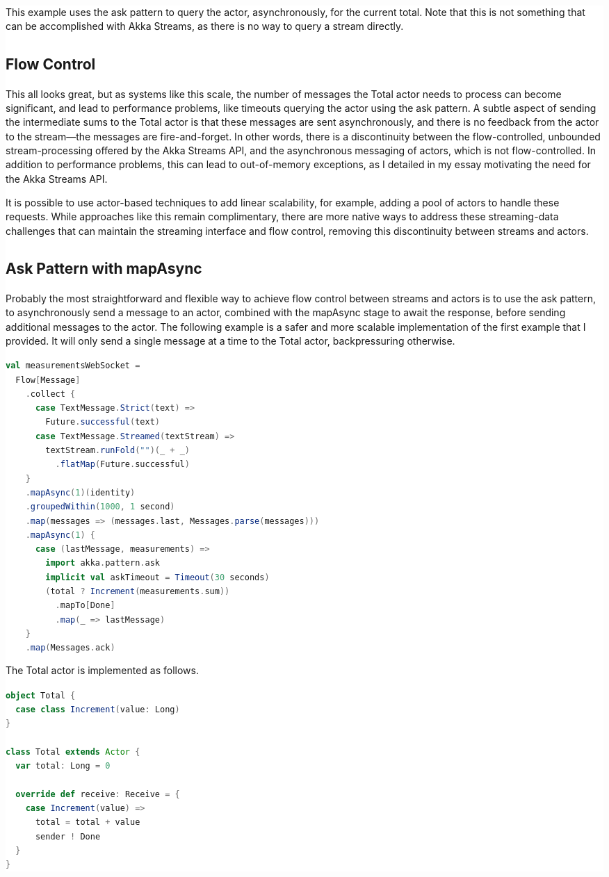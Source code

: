 This example uses the ask pattern to query the actor, asynchronously, for the current total. Note that this is not something that can be accomplished with Akka Streams, as there is no way to query a stream directly.

## Flow Control
This all looks great, but as systems like this scale, the number of messages the Total actor needs to process can become significant, and lead to performance problems, like timeouts querying the actor using the ask pattern. A subtle aspect of sending the intermediate sums to the Total actor is that these messages are sent asynchronously, and there is no feedback from the actor to the stream—the messages are fire-and-forget. In other words, there is a discontinuity between the flow-controlled, unbounded stream-processing offered by the Akka Streams API, and the asynchronous messaging of actors, which is not flow-controlled. In addition to performance problems, this can lead to out-of-memory exceptions, as I detailed in my essay motivating the need for the Akka Streams API.

It is possible to use actor-based techniques to add linear scalability, for example, adding a pool of actors to handle these requests. While approaches like this remain complimentary, there are more native ways to address these streaming-data challenges that can maintain the streaming interface and flow control, removing this discontinuity between streams and actors.

## Ask Pattern with mapAsync
Probably the most straightforward and flexible way to achieve flow control between streams and actors is to use the ask pattern, to asynchronously send a message to an actor, combined with the mapAsync stage to await the response, before sending additional messages to the actor. The following example is a safer and more scalable implementation of the first example that I provided. It will only send a single message at a time to the Total actor, backpressuring otherwise.
```scala
val measurementsWebSocket =  
  Flow[Message]
    .collect {
      case TextMessage.Strict(text) =>
        Future.successful(text)
      case TextMessage.Streamed(textStream) =>
        textStream.runFold("")(_ + _)
          .flatMap(Future.successful)
    }
    .mapAsync(1)(identity)
    .groupedWithin(1000, 1 second)
    .map(messages => (messages.last, Messages.parse(messages)))
    .mapAsync(1) {
      case (lastMessage, measurements) =>
        import akka.pattern.ask
        implicit val askTimeout = Timeout(30 seconds)
        (total ? Increment(measurements.sum))
          .mapTo[Done]
          .map(_ => lastMessage)
    }
    .map(Messages.ack)
```
The Total actor is implemented as follows.
```scala
object Total {  
  case class Increment(value: Long)
}

class Total extends Actor {  
  var total: Long = 0

  override def receive: Receive = {
    case Increment(value) =>
      total = total + value
      sender ! Done
  }
}
```